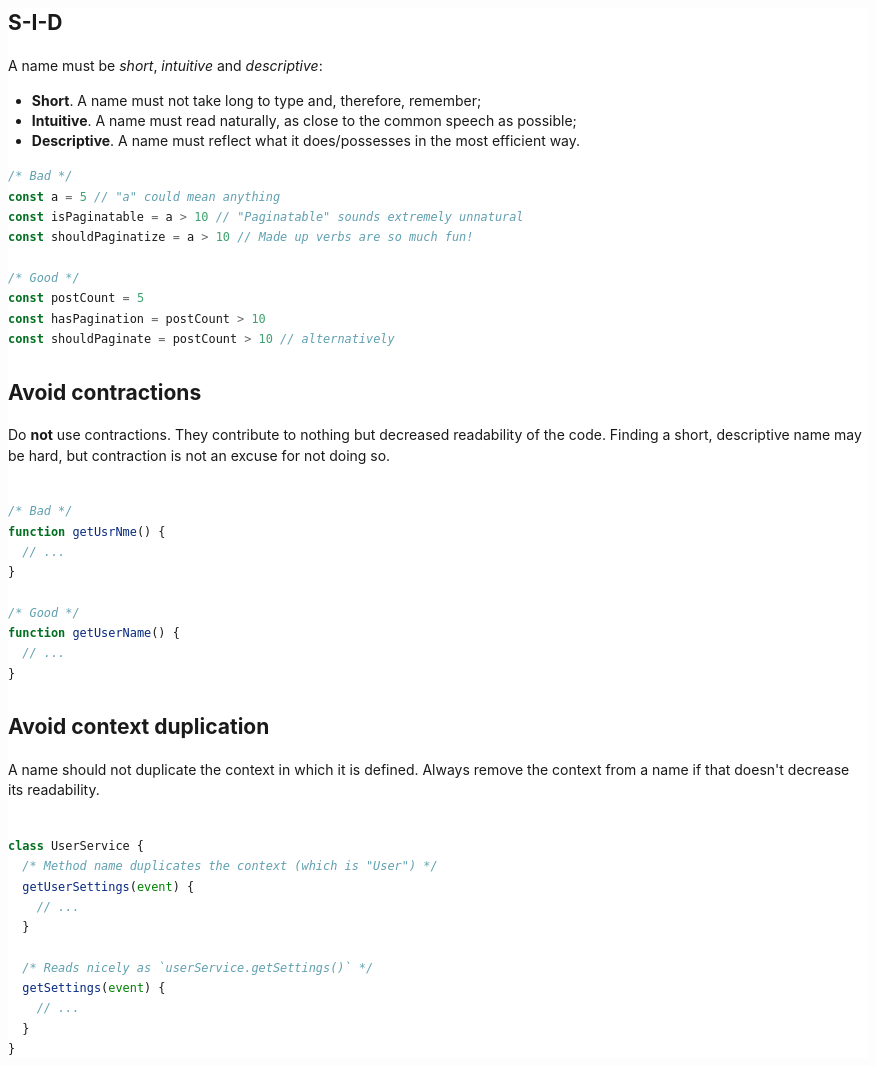 ## S-I-D

A name must be _short_, _intuitive_ and _descriptive_:

- **Short**. A name must not take long to type and, therefore, remember;
- **Intuitive**. A name must read naturally, as close to the common speech as possible;
- **Descriptive**. A name must reflect what it does/possesses in the most efficient way.

```js
/* Bad */
const a = 5 // "a" could mean anything
const isPaginatable = a > 10 // "Paginatable" sounds extremely unnatural
const shouldPaginatize = a > 10 // Made up verbs are so much fun!

/* Good */
const postCount = 5
const hasPagination = postCount > 10
const shouldPaginate = postCount > 10 // alternatively
```

## Avoid contractions

Do **not** use contractions. They contribute to nothing but decreased readability of the code. Finding a short,
descriptive name may be hard, but contraction is not an excuse for not doing so.

```js

/* Bad */
function getUsrNme() {
  // ...
}

/* Good */
function getUserName() {
  // ...
}

```

## Avoid context duplication

A name should not duplicate the context in which it is defined. Always remove the context from a name if that doesn't
decrease its readability.

```js

class UserService {
  /* Method name duplicates the context (which is "User") */
  getUserSettings(event) {
    // ...
  }

  /* Reads nicely as `userService.getSettings()` */
  getSettings(event) {
    // ...
  }
}
```
